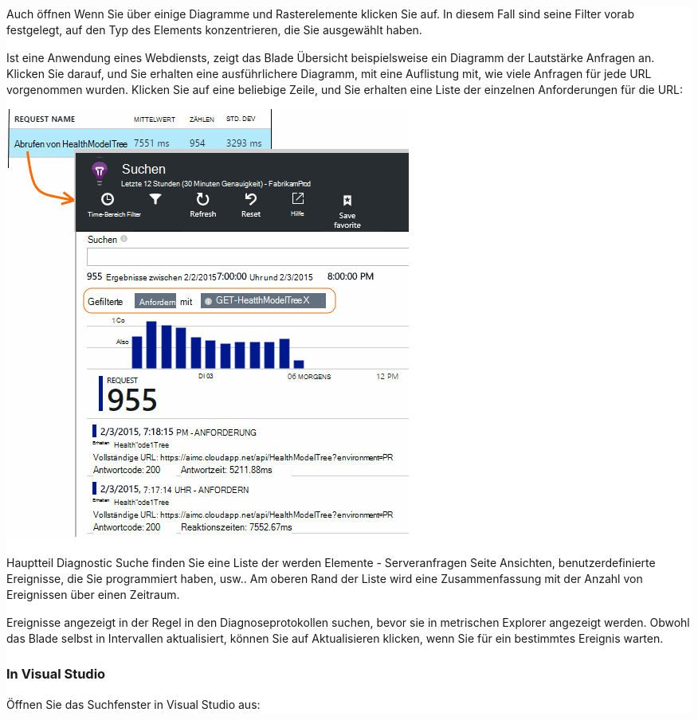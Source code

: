 
Auch öffnen Wenn Sie über einige Diagramme und Rasterelemente klicken Sie auf. In diesem Fall sind seine Filter vorab festgelegt, auf den Typ des Elements konzentrieren, die Sie ausgewählt haben. 

Ist eine Anwendung eines Webdiensts, zeigt das Blade Übersicht beispielsweise ein Diagramm der Lautstärke Anfragen an. Klicken Sie darauf, und Sie erhalten eine ausführlichere Diagramm, mit eine Auflistung mit, wie viele Anfragen für jede URL vorgenommen wurden. Klicken Sie auf eine beliebige Zeile, und Sie erhalten eine Liste der einzelnen Anforderungen für die URL:

![Diagnose Suche öffnen](./media/app-insights-diagnostic-search/07-open-from-filters.png)


Hauptteil Diagnostic Suche finden Sie eine Liste der werden Elemente - Serveranfragen Seite Ansichten, benutzerdefinierte Ereignisse, die Sie programmiert haben, usw.. Am oberen Rand der Liste wird eine Zusammenfassung mit der Anzahl von Ereignissen über einen Zeitraum.

Ereignisse angezeigt in der Regel in den Diagnoseprotokollen suchen, bevor sie in metrischen Explorer angezeigt werden. Obwohl das Blade selbst in Intervallen aktualisiert, können Sie auf Aktualisieren klicken, wenn Sie für ein bestimmtes Ereignis warten.


### <a name="in-visual-studio"></a>In Visual Studio

Öffnen Sie das Suchfenster in Visual Studio aus:
